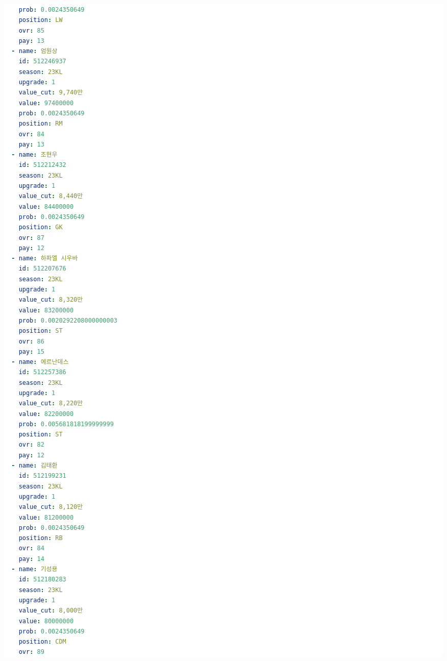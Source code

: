 ```yaml
    prob: 0.0024350649
    position: LW
    ovr: 85
    pay: 13
  - name: 엄원상
    id: 512246937
    season: 23KL
    upgrade: 1
    value_cut: 9,740만
    value: 97400000
    prob: 0.0024350649
    position: RM
    ovr: 84
    pay: 13
  - name: 조현우
    id: 512212432
    season: 23KL
    upgrade: 1
    value_cut: 8,440만
    value: 84400000
    prob: 0.0024350649
    position: GK
    ovr: 87
    pay: 12
  - name: 하파엘 시우바
    id: 512207676
    season: 23KL
    upgrade: 1
    value_cut: 8,320만
    value: 83200000
    prob: 0.0020292208000000003
    position: ST
    ovr: 86
    pay: 15
  - name: 에르난데스
    id: 512257386
    season: 23KL
    upgrade: 1
    value_cut: 8,220만
    value: 82200000
    prob: 0.005681818199999999
    position: ST
    ovr: 82
    pay: 12
  - name: 김태환
    id: 512199231
    season: 23KL
    upgrade: 1
    value_cut: 8,120만
    value: 81200000
    prob: 0.0024350649
    position: RB
    ovr: 84
    pay: 14
  - name: 기성용
    id: 512180283
    season: 23KL
    upgrade: 1
    value_cut: 8,000만
    value: 80000000
    prob: 0.0024350649
    position: CDM
    ovr: 89
```